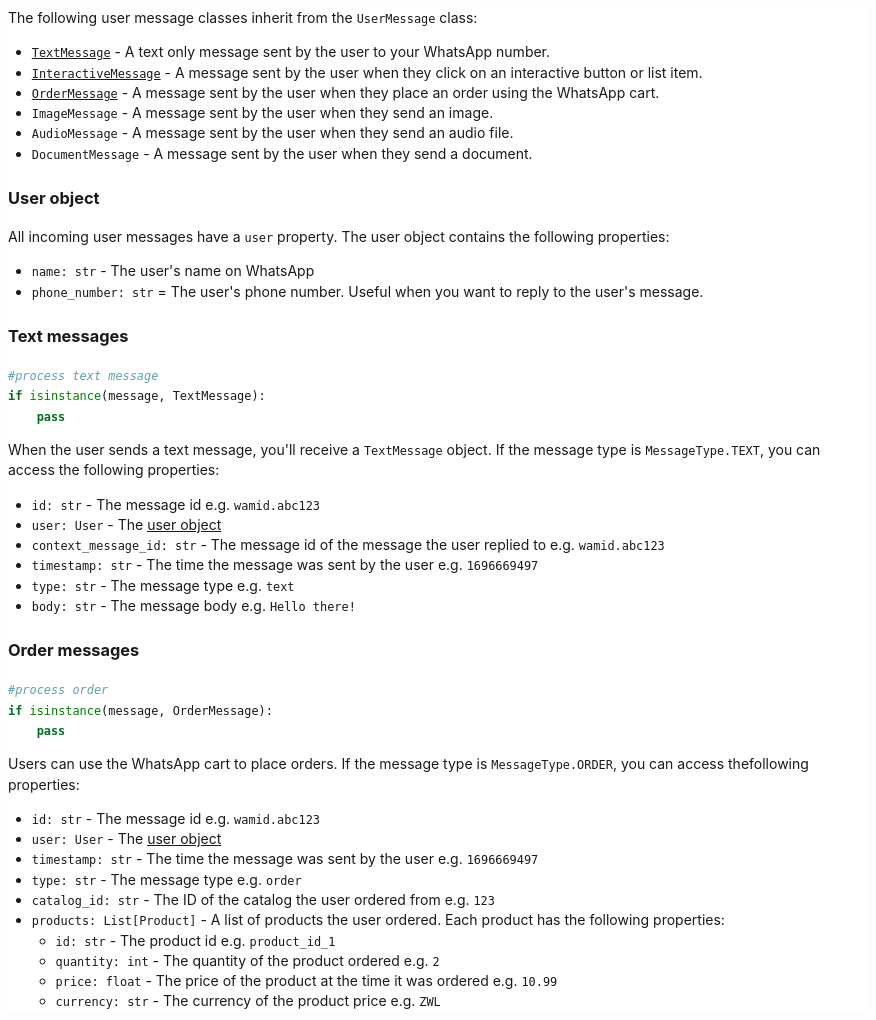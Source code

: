 The following user message classes inherit from the `UserMessage` class:

- [`TextMessage`](#text-messages) - A text only message sent by the user to your WhatsApp number.
- [`InteractiveMessage`](#interactive-messages) - A message sent by the user when they click on an interactive button or list item.
- [`OrderMessage`](#order-messages) - A message sent by the user when they place an order using the WhatsApp cart.
- `ImageMessage` - A message sent by the user when they send an image.
- `AudioMessage` - A message sent by the user when they send an audio file.
- `DocumentMessage` - A message sent by the user when they send a document.

### User object

All incoming user messages have a `user` property. The user object contains the following properties:

- `name: str` - The user's name on WhatsApp
- `phone_number: str` = The user's phone number. Useful when you want to reply to the user's message.

### Text messages

```python
#process text message
if isinstance(message, TextMessage):
    pass
```

When the user sends a text message, you'll receive a `TextMessage` object. If the message type is `MessageType.TEXT`, you can access the following properties:

- `id: str` - The message id e.g. `wamid.abc123`
- `user: User` - The [user object](#user-object)
- `context_message_id: str` - The message id of the message the user replied to e.g. `wamid.abc123`
- `timestamp: str` - The time the message was sent by the user e.g. `1696669497`
- `type: str` - The message type e.g. `text`
- `body: str` - The message body e.g. `Hello there!`

### Order messages

```python
#process order
if isinstance(message, OrderMessage):
    pass
```

Users can use the WhatsApp cart to place orders. If the message type is `MessageType.ORDER`, you can access thefollowing properties:

- `id: str` - The message id e.g. `wamid.abc123`
- `user: User` - The [user object](#user-object)
- `timestamp: str` - The time the message was sent by the user e.g. `1696669497`
- `type: str` - The message type e.g. `order`
- `catalog_id: str` - The ID of the catalog the user ordered from e.g. `123`
- `products: List[Product]` - A list of products the user ordered. Each product has the following properties:
  - `id: str` - The product id e.g. `product_id_1`
  - `quantity: int` - The quantity of the product ordered e.g. `2`
  - `price: float` - The price of the product at the time it was ordered e.g. `10.99`
  - `currency: str` - The currency of the product price e.g. `ZWL`
